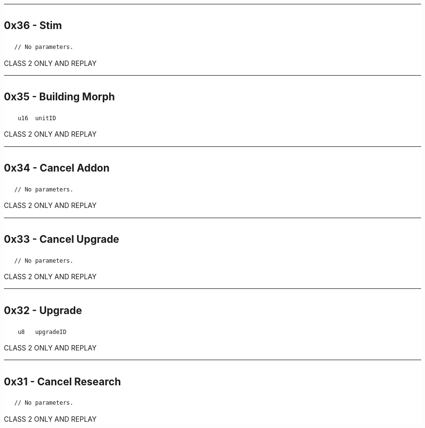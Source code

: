 
---

## 0x36 - Stim ##
```
   // No parameters.
```
CLASS 2 ONLY AND REPLAY


---

## 0x35 - Building Morph ##
```
	u16  unitID
```
CLASS 2 ONLY AND REPLAY


---

## 0x34 - Cancel Addon ##
```
   // No parameters.
```
CLASS 2 ONLY AND REPLAY


---

## 0x33 - Cancel Upgrade ##
```
   // No parameters.
```
CLASS 2 ONLY AND REPLAY


---

## 0x32 - Upgrade ##
```
	u8   upgradeID
```
CLASS 2 ONLY AND REPLAY


---

## 0x31 - Cancel Research ##
```
   // No parameters.
```
CLASS 2 ONLY AND REPLAY
